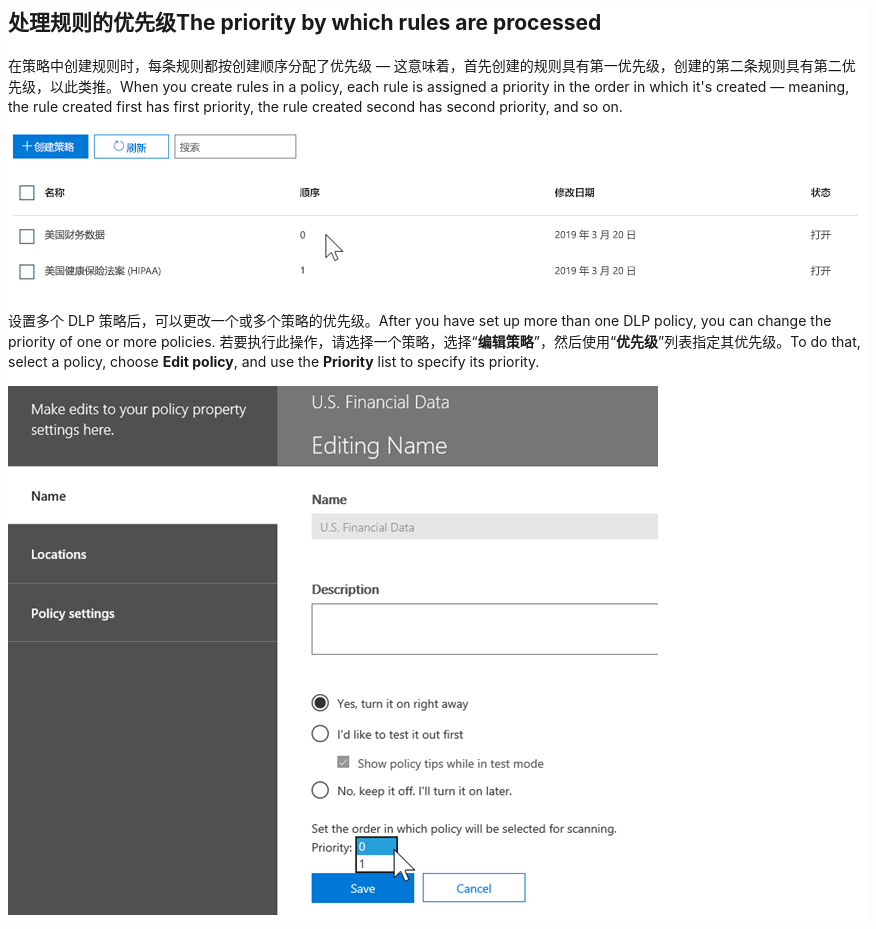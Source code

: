 ## <a name="the-priority-by-which-rules-are-processed"></a><span data-ttu-id="5e0c7-234">处理规则的优先级</span><span class="sxs-lookup"><span data-stu-id="5e0c7-234">The priority by which rules are processed</span></span>

<span data-ttu-id="5e0c7-235">在策略中创建规则时，每条规则都按创建顺序分配了优先级 — 这意味着，首先创建的规则具有第一优先级，创建的第二条规则具有第二优先级，以此类推。</span><span class="sxs-lookup"><span data-stu-id="5e0c7-235">When you create rules in a policy, each rule is assigned a priority in the order in which it's created — meaning, the rule created first has first priority, the rule created second has second priority, and so on.</span></span> 
  
![按优先级顺序排列的规则](media/f7dc06bf-bc6f-485c-bcdb-606edbcf6565.png)
  
<span data-ttu-id="5e0c7-237">设置多个 DLP 策略后，可以更改一个或多个策略的优先级。</span><span class="sxs-lookup"><span data-stu-id="5e0c7-237">After you have set up more than one DLP policy, you can change the priority of one or more policies.</span></span> <span data-ttu-id="5e0c7-238">若要执行此操作，请选择一个策略，选择“**编辑策略**”，然后使用“**优先级**”列表指定其优先级。</span><span class="sxs-lookup"><span data-stu-id="5e0c7-238">To do that, select a policy, choose **Edit policy**, and use the **Priority** list to specify its priority.</span></span>

![设置策略的优先级](media/dlp-set-policy-priority.png)

